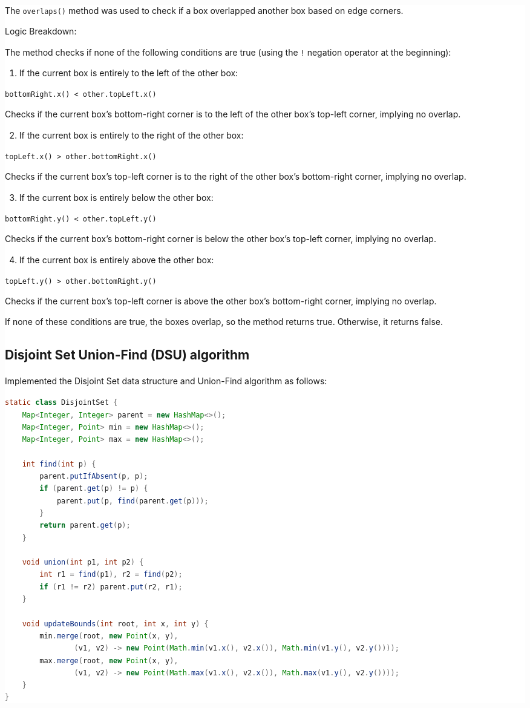 The `overlaps()` method was used to check if a box overlapped another box based on edge corners.

Logic Breakdown:

The method checks if none of the following conditions are true 
(using the `!` negation operator at the beginning):

1. If the current box is entirely to the left of the other box:

`bottomRight.x() < other.topLeft.x()`

Checks if the current box’s bottom-right corner is to the left of 
the other box’s top-left corner, implying no overlap.

2. If the current box is entirely to the right of the other box:

`topLeft.x() > other.bottomRight.x()`

Checks if the current box’s top-left corner is to the right of
the other box’s bottom-right corner, implying no overlap.

3. If the current box is entirely below the other box:

`bottomRight.y() < other.topLeft.y()`

Checks if the current box’s bottom-right corner is below the
other box’s top-left corner, implying no overlap.

4. If the current box is entirely above the other box:

`topLeft.y() > other.bottomRight.y()`

Checks if the current box’s top-left corner is above the other 
box’s bottom-right corner, implying no overlap.

If none of these conditions are true, the boxes overlap, so the method
returns true. Otherwise, it returns false.

## Disjoint Set Union-Find (DSU) algorithm

Implemented the Disjoint Set data structure and Union-Find algorithm as follows:

```java
static class DisjointSet {
    Map<Integer, Integer> parent = new HashMap<>();
    Map<Integer, Point> min = new HashMap<>();
    Map<Integer, Point> max = new HashMap<>();

    int find(int p) {
        parent.putIfAbsent(p, p);
        if (parent.get(p) != p) {
            parent.put(p, find(parent.get(p)));
        }
        return parent.get(p);
    }

    void union(int p1, int p2) {
        int r1 = find(p1), r2 = find(p2);
        if (r1 != r2) parent.put(r2, r1);
    }

    void updateBounds(int root, int x, int y) {
        min.merge(root, new Point(x, y),
                (v1, v2) -> new Point(Math.min(v1.x(), v2.x()), Math.min(v1.y(), v2.y())));
        max.merge(root, new Point(x, y),
                (v1, v2) -> new Point(Math.max(v1.x(), v2.x()), Math.max(v1.y(), v2.y())));
    }
}
```
